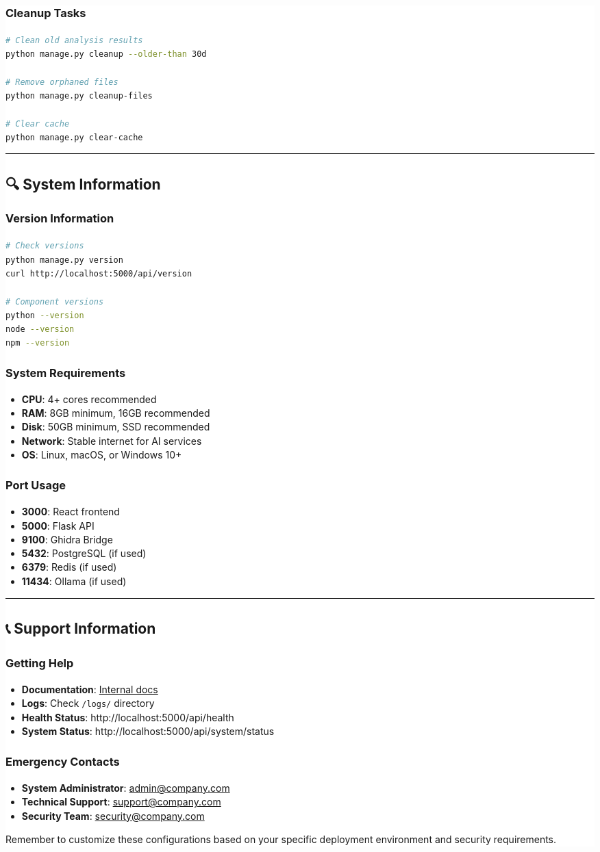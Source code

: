 ### **Cleanup Tasks**
```bash
# Clean old analysis results
python manage.py cleanup --older-than 30d

# Remove orphaned files
python manage.py cleanup-files

# Clear cache
python manage.py clear-cache
```

---

## 🔍 **System Information**

### **Version Information**
```bash
# Check versions
python manage.py version
curl http://localhost:5000/api/version

# Component versions
python --version
node --version
npm --version
```

### **System Requirements**
- **CPU**: 4+ cores recommended
- **RAM**: 8GB minimum, 16GB recommended
- **Disk**: 50GB minimum, SSD recommended
- **Network**: Stable internet for AI services
- **OS**: Linux, macOS, or Windows 10+

### **Port Usage**
- **3000**: React frontend
- **5000**: Flask API
- **9100**: Ghidra Bridge
- **5432**: PostgreSQL (if used)
- **6379**: Redis (if used)
- **11434**: Ollama (if used)

---

## 📞 **Support Information**

### **Getting Help**
- **Documentation**: [Internal docs](http://localhost:3000/docs)
- **Logs**: Check `/logs/` directory
- **Health Status**: http://localhost:5000/api/health
- **System Status**: http://localhost:5000/api/system/status

### **Emergency Contacts**
- **System Administrator**: admin@company.com
- **Technical Support**: support@company.com
- **Security Team**: security@company.com

Remember to customize these configurations based on your specific deployment environment and security requirements. 